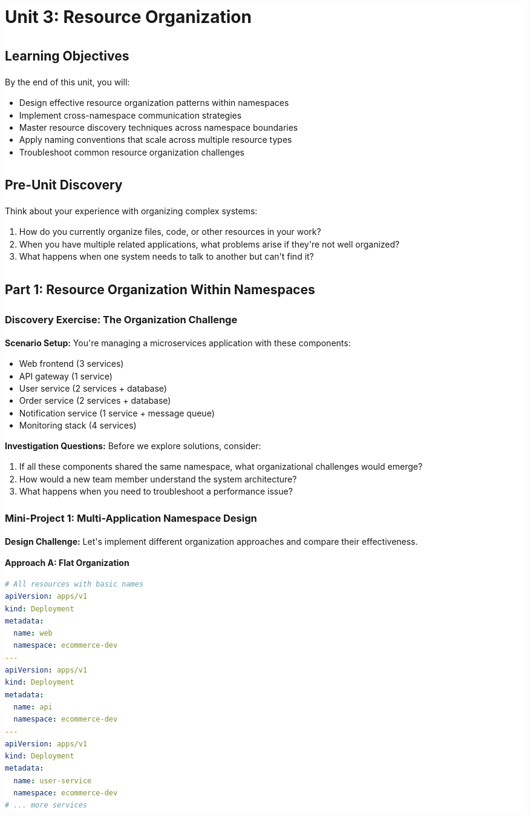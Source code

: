 # Unit 3: Resource Organization

## Learning Objectives
By the end of this unit, you will:
- Design effective resource organization patterns within namespaces
- Implement cross-namespace communication strategies
- Master resource discovery techniques across namespace boundaries
- Apply naming conventions that scale across multiple resource types
- Troubleshoot common resource organization challenges

## Pre-Unit Discovery
Think about your experience with organizing complex systems:
1. How do you currently organize files, code, or other resources in your work?
2. When you have multiple related applications, what problems arise if they're not well organized?
3. What happens when one system needs to talk to another but can't find it?

## Part 1: Resource Organization Within Namespaces

### Discovery Exercise: The Organization Challenge

**Scenario Setup:**
You're managing a microservices application with these components:
- Web frontend (3 services)
- API gateway (1 service)  
- User service (2 services + database)
- Order service (2 services + database)
- Notification service (1 service + message queue)
- Monitoring stack (4 services)

**Investigation Questions:**
Before we explore solutions, consider:
1. If all these components shared the same namespace, what organizational challenges would emerge?
2. How would a new team member understand the system architecture?
3. What happens when you need to troubleshoot a performance issue?

### Mini-Project 1: Multi-Application Namespace Design

**Design Challenge:**
Let's implement different organization approaches and compare their effectiveness.

**Approach A: Flat Organization**
```yaml
# All resources with basic names
apiVersion: apps/v1
kind: Deployment
metadata:
  name: web
  namespace: ecommerce-dev
---
apiVersion: apps/v1  
kind: Deployment
metadata:
  name: api
  namespace: ecommerce-dev
---
apiVersion: apps/v1
kind: Deployment  
metadata:
  name: user-service
  namespace: ecommerce-dev
# ... more services
```
